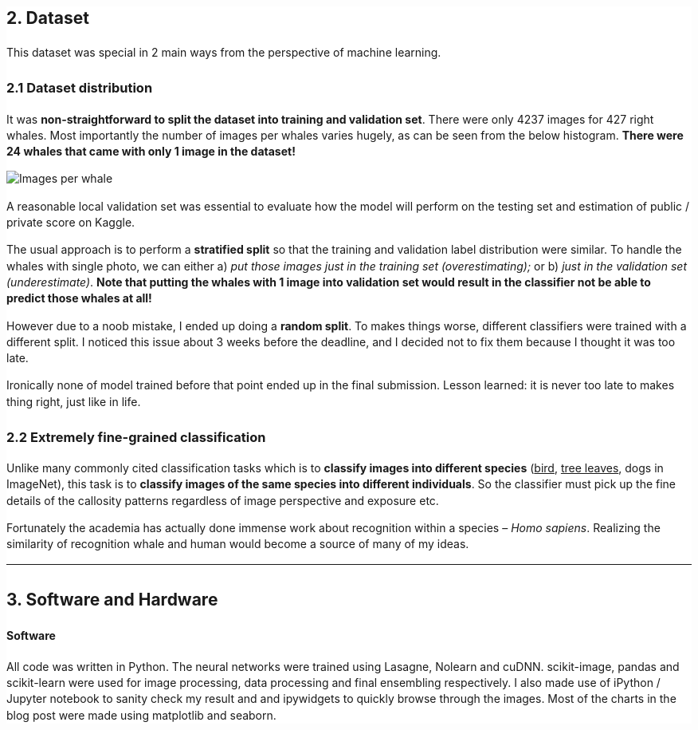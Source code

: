 
## 2. Dataset

This dataset was special in 2 main ways from the perspective of machine learning.

### 2.1 Dataset distribution

It was **non-straightforward to split the dataset into training and validation set**. There were only 4237 images for 427 right whales. Most importantly the number of images per whales varies hugely, as can be seen from the below histogram. **There were 24 whales that came with only 1 image in the dataset!**

![Images per whale](/assets/kaggle-right-whale/image_per_whale.png)

A reasonable local validation set was essential to evaluate how the model will perform on the testing set and estimation of public / private score on Kaggle.

The usual approach is to perform a **stratified split** so that the training and validation label distribution were similar. To handle the whales with single photo, we can either a) *put those images just in the training set (overestimating);* or b) *just in the validation set (underestimate)*. **Note that putting the whales with 1 image into validation set would result in the classifier not be able to predict those whales at all!**

However due to a noob mistake, I ended up doing a **random split**. To makes things worse, different classifiers were trained with a different split. I noticed this issue about 3 weeks before the deadline, and I decided not to fix them because I thought it was too late.

Ironically none of model trained before that point ended up in the final submission. Lesson learned: it is never too late to makes thing right, just like in life.

### 2.2 Extremely fine-grained classification

Unlike many commonly cited classification tasks which is to **classify images into different species** ([bird](http://www.vision.caltech.edu/visipedia/CUB-200.html), [tree leaves](http://leafsnap.com/dataset/), dogs in ImageNet), this task is to **classify images of the same species into different individuals**. So the classifier must pick up the fine details of the callosity patterns regardless of image perspective and exposure etc.

Fortunately the academia has actually done immense work about recognition within a species – *Homo sapiens*. Realizing the similarity of recognition whale and human would become a source of many of my ideas.

---

## 3. Software and Hardware

#### Software

All code was written in Python. The neural networks were trained using Lasagne, Nolearn and cuDNN. scikit-image, pandas and scikit-learn were used for image processing, data processing and final ensembling respectively. I also made use of iPython / Jupyter notebook to sanity check my result and and ipywidgets to quickly browse through the images. Most of the charts in the blog post were made using matplotlib and seaborn.

